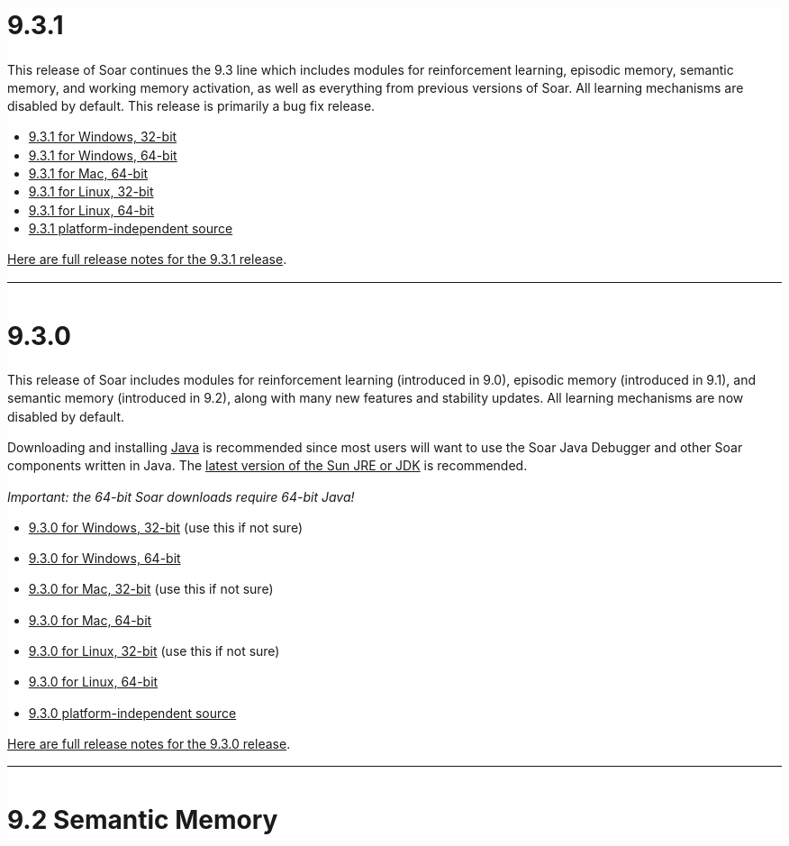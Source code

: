 # 9.3.1 #
This release of Soar continues the 9.3 line which includes modules for reinforcement learning, episodic memory, semantic memory, and working memory activation, as well as everything from previous versions of Soar. All learning mechanisms are disabled by default. This release is primarily a bug fix release.

  * [9.3.1 for Windows, 32-bit](http://soar.googlecode.com/files/SoarSuite-9.3.1-win-i686.zip)
  * [9.3.1 for Windows, 64-bit](http://soar.googlecode.com/files/SoarSuite-9.3.1-win-x86_64.zip)
  * [9.3.1 for Mac, 64-bit](http://soar.googlecode.com/files/SoarSuite-9.3.1-osx-x86_64.tar.gz)
  * [9.3.1 for Linux, 32-bit](http://soar.googlecode.com/files/SoarSuite-9.3.1-linux-i686.tar.gz)
  * [9.3.1 for Linux, 64-bit](http://soar.googlecode.com/files/SoarSuite-9.3.1-linux-x86_64.tar.gz)
  * [9.3.1 platform-independent source](http://soar.googlecode.com/files/SoarSuite-9.3.1-source.tar.gz)

[Here are full release notes for the 9.3.1 release](ReleaseNotes#9.3.1.md).


---

# 9.3.0 #

This release of Soar includes modules for reinforcement learning
(introduced in 9.0), episodic memory (introduced in 9.1), and semantic
memory (introduced in 9.2), along with many new features and stability
updates. All learning mechanisms are now disabled by default.

Downloading and installing [Java](http://java.sun.com) is recommended since most users will want to use the Soar Java Debugger and other Soar components written in Java. The [latest version of the Sun JRE or JDK](http://java.sun.com/javase/downloads/index.jsp) is recommended.

_Important: the 64-bit Soar downloads require 64-bit Java!_

  * [9.3.0 for Windows, 32-bit](http://soar.googlecode.com/files/Soar-Suite-9.3.0-win-x86.zip) (use this if not sure)
  * [9.3.0 for Windows, 64-bit](http://soar.googlecode.com/files/Soar-Suite-9.3.0-win-x86_64.zip)

  * [9.3.0 for Mac, 32-bit](http://soar.googlecode.com/files/Soar-Suite-9.3.0-osx-x86.zip) (use this if not sure)
  * [9.3.0 for Mac, 64-bit](http://soar.googlecode.com/files/Soar-Suite-9.3.0-osx-x86_64.zip)

  * [9.3.0 for Linux, 32-bit](http://soar.googlecode.com/files/Soar-Suite-9.3.0-linux-x86.tar.gz) (use this if not sure)
  * [9.3.0 for Linux, 64-bit](http://soar.googlecode.com/files/Soar-Suite-9.3.0-linux-x86_64.tar.gz)

  * [9.3.0 platform-independent source](http://soar.googlecode.com/files/Soar-Suite-9.3.0-source.tar.gz)

[Here are full release notes for the 9.3.0 release](ReleaseNotes#9.3.0.md).


---

# 9.2 Semantic Memory #
